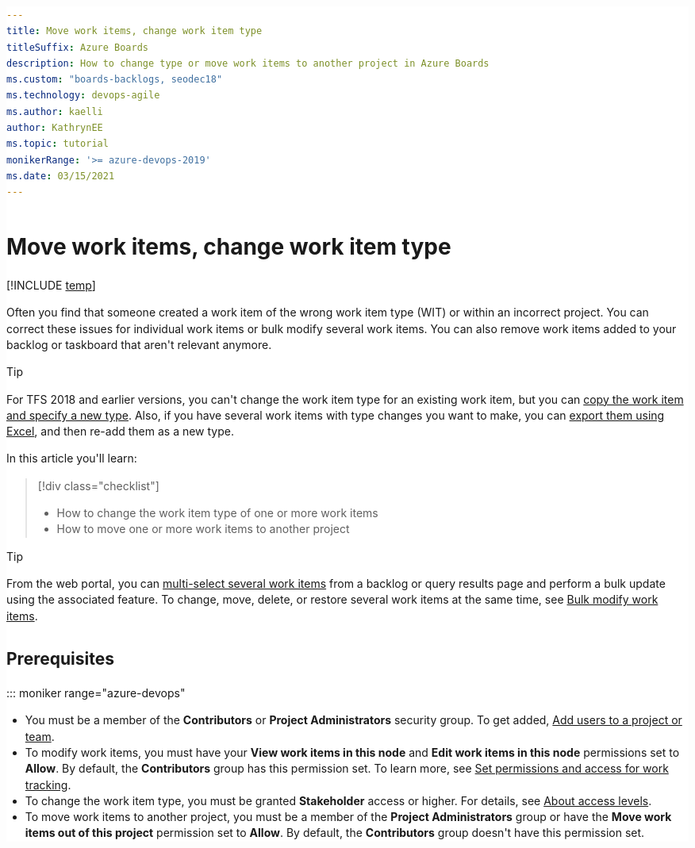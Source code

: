 ```yaml
---
title: Move work items, change work item type  
titleSuffix: Azure Boards
description: How to change type or move work items to another project in Azure Boards
ms.custom: "boards-backlogs, seodec18" 
ms.technology: devops-agile
ms.author: kaelli
author: KathrynEE
ms.topic: tutorial
monikerRange: '>= azure-devops-2019'
ms.date: 03/15/2021
---
```


# Move work items, change work item type 

[!INCLUDE [temp](../includes/version-vsts-plus-azdevserver-2019.md)]

Often you find that someone created a work item of the wrong work item type (WIT) or within an incorrect project. You can correct these issues for individual work items or bulk modify several work items. You can also remove work items added to your backlog or taskboard that aren't relevant anymore.  

> [!TIP]
> For TFS 2018 and earlier versions, you can't change the work item type for an existing work item, but you can [copy the work item and specify a new type](copy-clone-work-items.md#copy-clone). Also, if you have several work items with type changes you want to make, you can [export them using Excel](office/bulk-add-modify-work-items-excel.md), and then re-add them as a new type. 


In this article you'll learn:  

> [!div class="checklist"]    
> * How to change the work item type of one or more work items   
> * How to move one or more work items to another project     


> [!TIP]  
> From the web portal, you can [multi-select several work items](bulk-modify-work-items.md) from a backlog or query results page and perform a bulk update using the associated feature.  To change, move, delete, or restore several work items at the same time, see [Bulk modify work items](bulk-modify-work-items.md). 


## Prerequisites  

::: moniker range="azure-devops"

* You must be a member of the **Contributors** or **Project Administrators** security group. To get added, [Add users to a project or team](../../organizations/security/add-users-team-project.md). 
* To modify work items, you must have your **View work items in this node** and **Edit work items in this node** permissions set to **Allow**. By default, the **Contributors** group has this permission set. To learn more, see [Set permissions and access for work tracking](../../organizations/security/set-permissions-access-work-tracking.md). 
* To change the work item type, you must be granted **Stakeholder** access or higher. For details, see [About access levels](../../organizations/security/access-levels.md).
* To move work items to another project, you must be a member of the **Project Administrators** group or have the **Move work items out of this project** permission set to **Allow**. By default, the **Contributors** group doesn't have this permission set.
